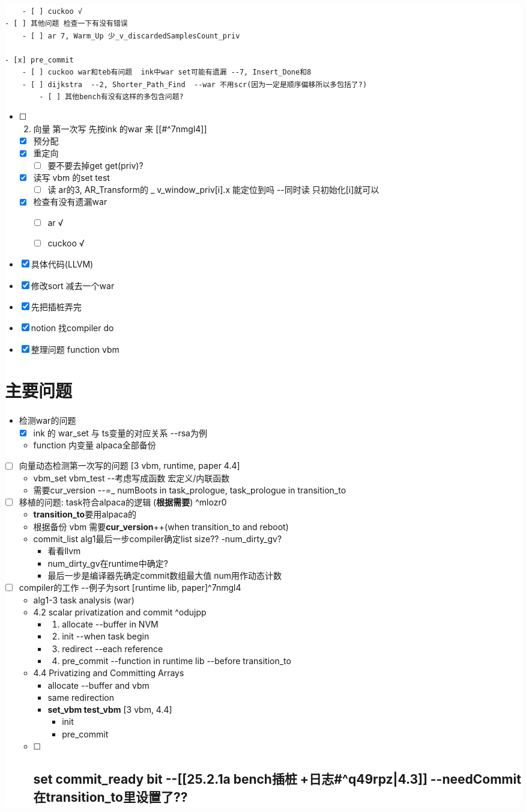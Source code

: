 		- [ ] cuckoo √
	- [ ] 其他问题 检查一下有没有错误
		- [ ] ar 7, Warm_Up 少_v_discardedSamplesCount_priv

	- [x] pre_commit
		- [ ] cuckoo war和teb有问题  ink中war set可能有遗漏 --7, Insert_Done和8
		- [ ] dijkstra  --2, Shorter_Path_Find  --war 不用scr(因为一定是顺序偏移所以多包括了?)
			- [ ] 其他bench有没有这样的多包含问题?
- [ ] 2. 向量 第一次写 先按ink 的war 来  [[#^7nmgl4]]
	- [x] 预分配
	- [x] 重定向
		- [ ] 要不要去掉get get(priv)?
	- [x] 读写   vbm 的set test 
		- [ ] 读 ar的3, AR_Transform的 _ v_window_priv[i].x  能定位到吗  --同时读 只初始化[i]就可以
	- [x] 检查有没有遗漏war
		- [ ] ar √
		- [ ] cuckoo  √


- [x] 具体代码(LLVM)
- [x] 修改sort 减去一个war
- [x] 先把插桩弄完



- [x] notion 找compiler do
- [x] 整理问题 function vbm
# 主要问题
- 检测war的问题 
	- [x] ink 的 war_set 与 ts变量的对应关系 --rsa为例
	- function 内变量 alpaca全部备份
- [ ] 向量动态检测第一次写的问题  [3 vbm, runtime, paper 4.4]
	- vbm_set   vbm_test  --考虑写成函数  宏定义/内联函数
	- 需要cur_version  --=_ numBoots in task_prologue, task_prologue in transition_to
- [ ] 移植的问题: task符合alpaca的逻辑  (**根据需要**) ^mlozr0
	- **transition_to**要用alpaca的 
	- 根据备份 vbm 需要**cur_version**++(when transition_to and reboot) 
	- commit_list   alg1最后一步compiler确定list size?? -num_dirty_gv?
		- 看看llvm
		- num_dirty_gv在runtime中确定?
		- 最后一步是编译器先确定commit数组最大值 num用作动态计数
- [ ] compiler的工作  --例子为sort [runtime lib, paper]^7nmgl4
	- alg1-3  task analysis (war)
	- 4.2 scalar privatization and commit  ^odujpp
		- 1. allocate --buffer in NVM
		- 2. init --when task begin
		- 3. redirect  --each reference
		- 4. pre_commit --function in runtime lib --before transition_to 
	- 4.4 Privatizing and Committing Arrays
		- allocate --buffer and vbm 
		- same redirection
		- **set_vbm test_vbm** [3 vbm, 4.4]
			- init 
			- pre_commit 
	 - [ ] set commit_ready bit  --[[25.2.1a bench插桩 +日志#^q49rpz|4.3]] --needCommit 在transition_to里设置了??
		 - 
